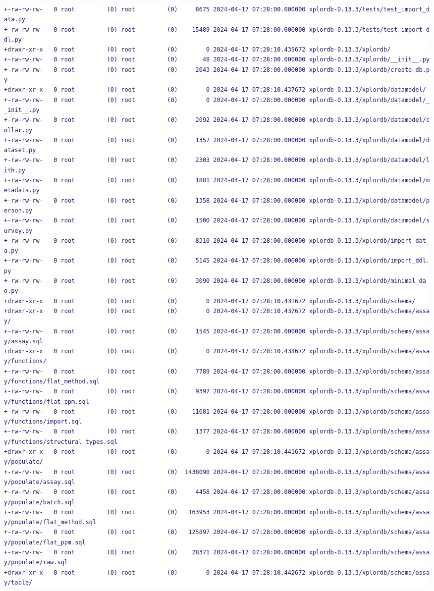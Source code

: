 ```diff
+-rw-rw-rw-   0 root         (0) root         (0)     8675 2024-04-17 07:28:00.000000 xplordb-0.13.3/tests/test_import_data.py
+-rw-rw-rw-   0 root         (0) root         (0)    15489 2024-04-17 07:28:00.000000 xplordb-0.13.3/tests/test_import_ddl.py
+drwxr-xr-x   0 root         (0) root         (0)        0 2024-04-17 07:28:10.435672 xplordb-0.13.3/xplordb/
+-rw-rw-rw-   0 root         (0) root         (0)       48 2024-04-17 07:28:00.000000 xplordb-0.13.3/xplordb/__init__.py
+-rw-rw-rw-   0 root         (0) root         (0)     2043 2024-04-17 07:28:00.000000 xplordb-0.13.3/xplordb/create_db.py
+drwxr-xr-x   0 root         (0) root         (0)        0 2024-04-17 07:28:10.437672 xplordb-0.13.3/xplordb/datamodel/
+-rw-rw-rw-   0 root         (0) root         (0)        0 2024-04-17 07:28:00.000000 xplordb-0.13.3/xplordb/datamodel/__init__.py
+-rw-rw-rw-   0 root         (0) root         (0)     2092 2024-04-17 07:28:00.000000 xplordb-0.13.3/xplordb/datamodel/collar.py
+-rw-rw-rw-   0 root         (0) root         (0)     1357 2024-04-17 07:28:00.000000 xplordb-0.13.3/xplordb/datamodel/dataset.py
+-rw-rw-rw-   0 root         (0) root         (0)     2303 2024-04-17 07:28:00.000000 xplordb-0.13.3/xplordb/datamodel/lith.py
+-rw-rw-rw-   0 root         (0) root         (0)     1881 2024-04-17 07:28:00.000000 xplordb-0.13.3/xplordb/datamodel/metadata.py
+-rw-rw-rw-   0 root         (0) root         (0)     1358 2024-04-17 07:28:00.000000 xplordb-0.13.3/xplordb/datamodel/person.py
+-rw-rw-rw-   0 root         (0) root         (0)     1500 2024-04-17 07:28:00.000000 xplordb-0.13.3/xplordb/datamodel/survey.py
+-rw-rw-rw-   0 root         (0) root         (0)     8310 2024-04-17 07:28:00.000000 xplordb-0.13.3/xplordb/import_data.py
+-rw-rw-rw-   0 root         (0) root         (0)     5145 2024-04-17 07:28:00.000000 xplordb-0.13.3/xplordb/import_ddl.py
+-rw-rw-rw-   0 root         (0) root         (0)     3090 2024-04-17 07:28:00.000000 xplordb-0.13.3/xplordb/minimal_dao.py
+drwxr-xr-x   0 root         (0) root         (0)        0 2024-04-17 07:28:10.431672 xplordb-0.13.3/xplordb/schema/
+drwxr-xr-x   0 root         (0) root         (0)        0 2024-04-17 07:28:10.437672 xplordb-0.13.3/xplordb/schema/assay/
+-rw-rw-rw-   0 root         (0) root         (0)     1545 2024-04-17 07:28:00.000000 xplordb-0.13.3/xplordb/schema/assay/assay.sql
+drwxr-xr-x   0 root         (0) root         (0)        0 2024-04-17 07:28:10.438672 xplordb-0.13.3/xplordb/schema/assay/functions/
+-rw-rw-rw-   0 root         (0) root         (0)     7789 2024-04-17 07:28:00.000000 xplordb-0.13.3/xplordb/schema/assay/functions/flat_method.sql
+-rw-rw-rw-   0 root         (0) root         (0)     9397 2024-04-17 07:28:00.000000 xplordb-0.13.3/xplordb/schema/assay/functions/flat_ppm.sql
+-rw-rw-rw-   0 root         (0) root         (0)    11681 2024-04-17 07:28:00.000000 xplordb-0.13.3/xplordb/schema/assay/functions/import.sql
+-rw-rw-rw-   0 root         (0) root         (0)     1377 2024-04-17 07:28:00.000000 xplordb-0.13.3/xplordb/schema/assay/functions/structural_types.sql
+drwxr-xr-x   0 root         (0) root         (0)        0 2024-04-17 07:28:10.441672 xplordb-0.13.3/xplordb/schema/assay/populate/
+-rw-rw-rw-   0 root         (0) root         (0)  1438090 2024-04-17 07:28:00.000000 xplordb-0.13.3/xplordb/schema/assay/populate/assay.sql
+-rw-rw-rw-   0 root         (0) root         (0)     4458 2024-04-17 07:28:00.000000 xplordb-0.13.3/xplordb/schema/assay/populate/batch.sql
+-rw-rw-rw-   0 root         (0) root         (0)   163953 2024-04-17 07:28:00.000000 xplordb-0.13.3/xplordb/schema/assay/populate/flat_method.sql
+-rw-rw-rw-   0 root         (0) root         (0)   125897 2024-04-17 07:28:00.000000 xplordb-0.13.3/xplordb/schema/assay/populate/flat_ppm.sql
+-rw-rw-rw-   0 root         (0) root         (0)    28371 2024-04-17 07:28:00.000000 xplordb-0.13.3/xplordb/schema/assay/populate/raw.sql
+drwxr-xr-x   0 root         (0) root         (0)        0 2024-04-17 07:28:10.442672 xplordb-0.13.3/xplordb/schema/assay/table/
```